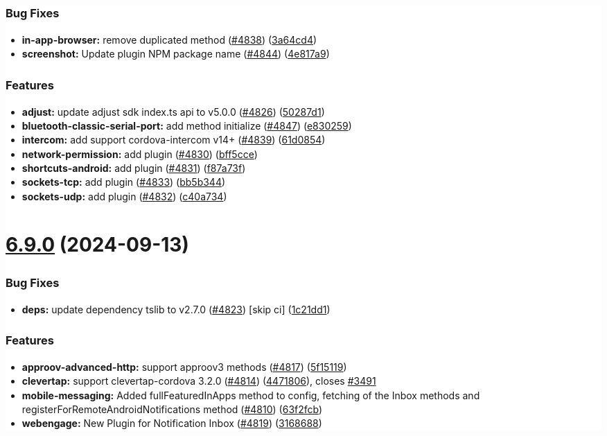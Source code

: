 ### Bug Fixes

* **in-app-browser:** remove duplicated method ([#4838](https://github.com/danielsogl/awesome-cordova-plugins/issues/4838)) ([3a64cd4](https://github.com/danielsogl/awesome-cordova-plugins/commit/3a64cd4bcdf18b9a776ab90b45faf59c9a3ca10c))
* **screenshot:** Update plugin NPM package name ([#4844](https://github.com/danielsogl/awesome-cordova-plugins/issues/4844)) ([4e817a9](https://github.com/danielsogl/awesome-cordova-plugins/commit/4e817a96a876d9adb6ffdbe6163f7e19ec1670d2))


### Features

* **adjust:** update adjust sdk index.ts api to v5.0.0 ([#4826](https://github.com/danielsogl/awesome-cordova-plugins/issues/4826)) ([50287d1](https://github.com/danielsogl/awesome-cordova-plugins/commit/50287d1f5a94b8e311f541040f3034568646b3b3))
* **bluetooth-classic-serial-port:** add method initialize ([#4847](https://github.com/danielsogl/awesome-cordova-plugins/issues/4847)) ([e830259](https://github.com/danielsogl/awesome-cordova-plugins/commit/e830259bebdb20a5dfef9d8bde4dde7cb84cfae2))
* **intercom:** add support cordova-intercom v14+ ([#4839](https://github.com/danielsogl/awesome-cordova-plugins/issues/4839)) ([61d0854](https://github.com/danielsogl/awesome-cordova-plugins/commit/61d0854f73ec0c59cd528951b168cc7f3e88c8d0))
* **network-permission:** add plugin ([#4830](https://github.com/danielsogl/awesome-cordova-plugins/issues/4830)) ([bff5cce](https://github.com/danielsogl/awesome-cordova-plugins/commit/bff5cce12555292d678539ed4690ec6ac79b8481))
* **shortcuts-android:** add plugin ([#4831](https://github.com/danielsogl/awesome-cordova-plugins/issues/4831)) ([f87a73f](https://github.com/danielsogl/awesome-cordova-plugins/commit/f87a73f29d28dd0a0b3236540945bc97e4db5ddd))
* **sockets-tcp:** add plugin ([#4833](https://github.com/danielsogl/awesome-cordova-plugins/issues/4833)) ([bb5b344](https://github.com/danielsogl/awesome-cordova-plugins/commit/bb5b3441005f9b564390de75cec8313eea9db50a))
* **sockets-udp:** add plugin ([#4832](https://github.com/danielsogl/awesome-cordova-plugins/issues/4832)) ([c40a734](https://github.com/danielsogl/awesome-cordova-plugins/commit/c40a73407d7dde06e1e450c5c658220e275b643b))



# [6.9.0](https://github.com/danielsogl/awesome-cordova-plugins/compare/v6.8.0...v6.9.0) (2024-09-13)


### Bug Fixes

* **deps:** update dependency tslib to v2.7.0 ([#4823](https://github.com/danielsogl/awesome-cordova-plugins/issues/4823)) [skip ci] ([1c21dd1](https://github.com/danielsogl/awesome-cordova-plugins/commit/1c21dd1a7734e5cf82d9d64806d5b159d66f9d37))


### Features

* **approov-advanced-http:** support approov3 methods ([#4817](https://github.com/danielsogl/awesome-cordova-plugins/issues/4817)) ([5f15119](https://github.com/danielsogl/awesome-cordova-plugins/commit/5f1511997101c750e80adb85e2c6b0dfacaf5a31))
* **clevertap:** support clevertap-cordova 3.2.0 ([#4814](https://github.com/danielsogl/awesome-cordova-plugins/issues/4814)) ([4471806](https://github.com/danielsogl/awesome-cordova-plugins/commit/4471806f73ab286bbcab22d28ea2120cb4cc6a2b)), closes [#3491](https://github.com/danielsogl/awesome-cordova-plugins/issues/3491)
* **mobile-messaging:** Added fullFeaturedInApps method to config, fetching of the Inbox methods and registerForRemoteAndroidNotifications method ([#4810](https://github.com/danielsogl/awesome-cordova-plugins/issues/4810)) ([63f2fcb](https://github.com/danielsogl/awesome-cordova-plugins/commit/63f2fcbe99b6be14a76a4a6c72ef19594d82905b))
* **webengage:** New Plugin for Notification Inbox ([#4819](https://github.com/danielsogl/awesome-cordova-plugins/issues/4819)) ([3168688](https://github.com/danielsogl/awesome-cordova-plugins/commit/3168688ce44b1353ed6f12e41e06c90647046f71))
